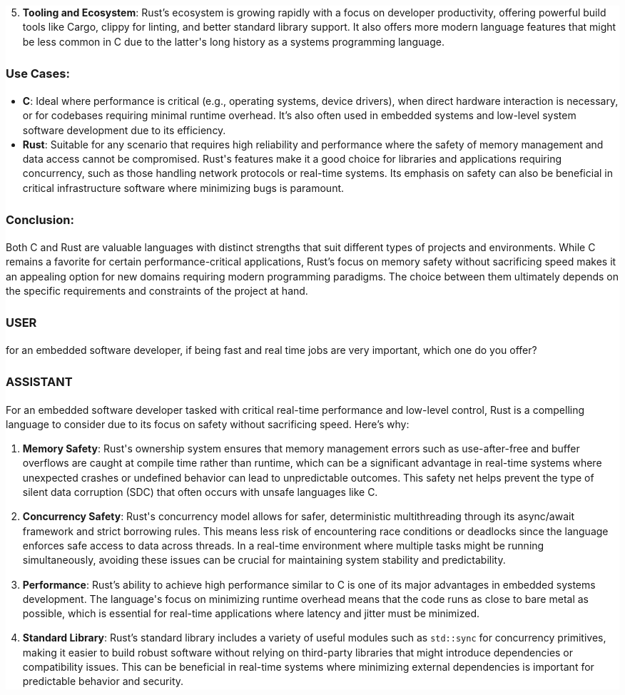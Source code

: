 5. **Tooling and Ecosystem**: Rust’s ecosystem is growing rapidly with a focus on developer productivity, offering powerful build tools like Cargo, clippy for linting, and better standard library support. It also offers more modern language features that might be less common in C due to the latter's long history as a systems programming language.

### Use Cases:
- **C**: Ideal where performance is critical (e.g., operating systems, device drivers), when direct hardware interaction is necessary, or for codebases requiring minimal runtime overhead. It’s also often used in embedded systems and low-level system software development due to its efficiency.
- **Rust**: Suitable for any scenario that requires high reliability and performance where the safety of memory management and data access cannot be compromised. Rust's features make it a good choice for libraries and applications requiring concurrency, such as those handling network protocols or real-time systems. Its emphasis on safety can also be beneficial in critical infrastructure software where minimizing bugs is paramount.

### Conclusion:
Both C and Rust are valuable languages with distinct strengths that suit different types of projects and environments. While C remains a favorite for certain performance-critical applications, Rust’s focus on memory safety without sacrificing speed makes it an appealing option for new domains requiring modern programming paradigms. The choice between them ultimately depends on the specific requirements and constraints of the project at hand.

### USER
for an embedded software developer, if being fast and real time jobs are very important, which one do you offer?

### ASSISTANT
For an embedded software developer tasked with critical real-time performance and low-level control, Rust is a compelling language to consider due to its focus on safety without sacrificing speed. Here’s why:

1. **Memory Safety**: Rust's ownership system ensures that memory management errors such as use-after-free and buffer overflows are caught at compile time rather than runtime, which can be a significant advantage in real-time systems where unexpected crashes or undefined behavior can lead to unpredictable outcomes. This safety net helps prevent the type of silent data corruption (SDC) that often occurs with unsafe languages like C.

2. **Concurrency Safety**: Rust's concurrency model allows for safer, deterministic multithreading through its async/await framework and strict borrowing rules. This means less risk of encountering race conditions or deadlocks since the language enforces safe access to data across threads. In a real-time environment where multiple tasks might be running simultaneously, avoiding these issues can be crucial for maintaining system stability and predictability.

3. **Performance**: Rust’s ability to achieve high performance similar to C is one of its major advantages in embedded systems development. The language's focus on minimizing runtime overhead means that the code runs as close to bare metal as possible, which is essential for real-time applications where latency and jitter must be minimized.

4. **Standard Library**: Rust’s standard library includes a variety of useful modules such as `std::sync` for concurrency primitives, making it easier to build robust software without relying on third-party libraries that might introduce dependencies or compatibility issues. This can be beneficial in real-time systems where minimizing external dependencies is important for predictable behavior and security.
